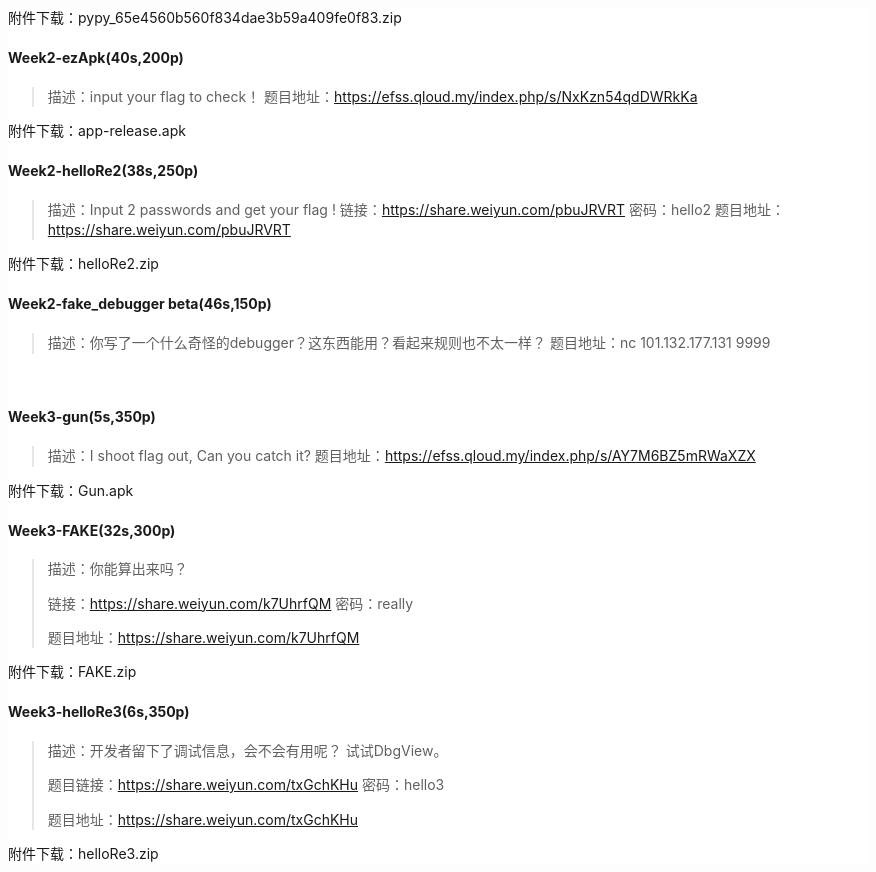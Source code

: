 附件下载：pypy_65e4560b560f834dae3b59a409fe0f83.zip
<br/>

#### Week2-ezApk(40s,200p)

> 描述：input your flag to check！
> 题目地址：https://efss.qloud.my/index.php/s/NxKzn54qdDWRkKa

附件下载：app-release.apk
<br/>

#### Week2-helloRe2(38s,250p)

> 描述：Input 2 passwords and get your flag !
链接：https://share.weiyun.com/pbuJRVRT 密码：hello2
> 题目地址：https://share.weiyun.com/pbuJRVRT

附件下载：helloRe2.zip
<br/>

#### Week2-fake_debugger beta(46s,150p)

> 描述：你写了一个什么奇怪的debugger？这东西能用？看起来规则也不太一样？
> 题目地址：nc 101.132.177.131 9999

<br/>

#### Week3-gun(5s,350p)

> 描述：I shoot flag out, Can you catch it?
> 题目地址：https://efss.qloud.my/index.php/s/AY7M6BZ5mRWaXZX

附件下载：Gun.apk
<br/>

#### Week3-FAKE(32s,300p)

> 描述：你能算出来吗？
>
> 链接：https://share.weiyun.com/k7UhrfQM 密码：really
>
> 题目地址：https://share.weiyun.com/k7UhrfQM

附件下载：FAKE.zip
<br/>

#### Week3-helloRe3(6s,350p)

> 描述：开发者留下了调试信息，会不会有用呢？
> 试试DbgView。
>
> 题目链接：https://share.weiyun.com/txGchKHu 密码：hello3
>
> 题目地址：https://share.weiyun.com/txGchKHu

附件下载：helloRe3.zip
<br/>
